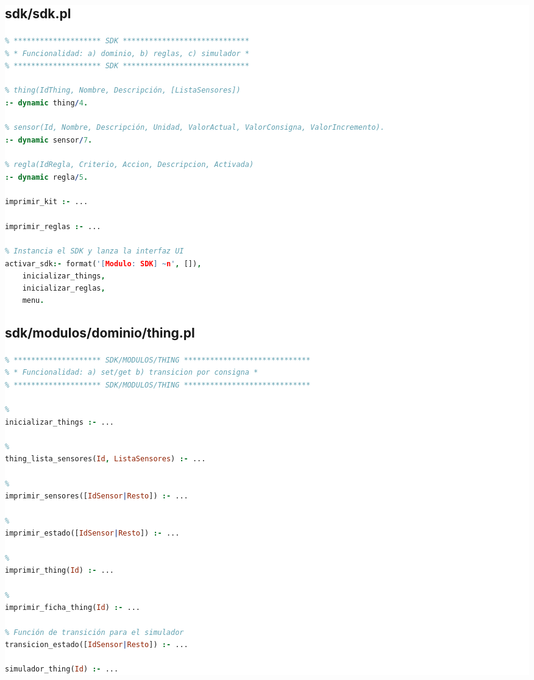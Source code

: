 <div style="page-break-after: always;"></div>

## sdk/sdk.pl

```prolog
% ******************** SDK *****************************
% * Funcionalidad: a) dominio, b) reglas, c) simulador *
% ******************** SDK *****************************

% thing(IdThing, Nombre, Descripción, [ListaSensores])
:- dynamic thing/4.

% sensor(Id, Nombre, Descripción, Unidad, ValorActual, ValorConsigna, ValorIncremento).
:- dynamic sensor/7.

% regla(IdRegla, Criterio, Accion, Descripcion, Activada)
:- dynamic regla/5.

imprimir_kit :- ...

imprimir_reglas :- ...

% Instancia el SDK y lanza la interfaz UI
activar_sdk:- format('[Modulo: SDK] ~n', []),
    inicializar_things,
    inicializar_reglas,
    menu.
```

<div style="page-break-after: always;"></div>

## sdk/modulos/dominio/thing.pl

```prolog
% ******************** SDK/MODULOS/THING *****************************
% * Funcionalidad: a) set/get b) transicion por consigna *
% ******************** SDK/MODULOS/THING *****************************

%
inicializar_things :- ...

%
thing_lista_sensores(Id, ListaSensores) :- ...

%
imprimir_sensores([IdSensor|Resto]) :- ...

%
imprimir_estado([IdSensor|Resto]) :- ...

%
imprimir_thing(Id) :- ...

%
imprimir_ficha_thing(Id) :- ...

% Función de transición para el simulador
transicion_estado([IdSensor|Resto]) :- ...

simulador_thing(Id) :- ...
```
